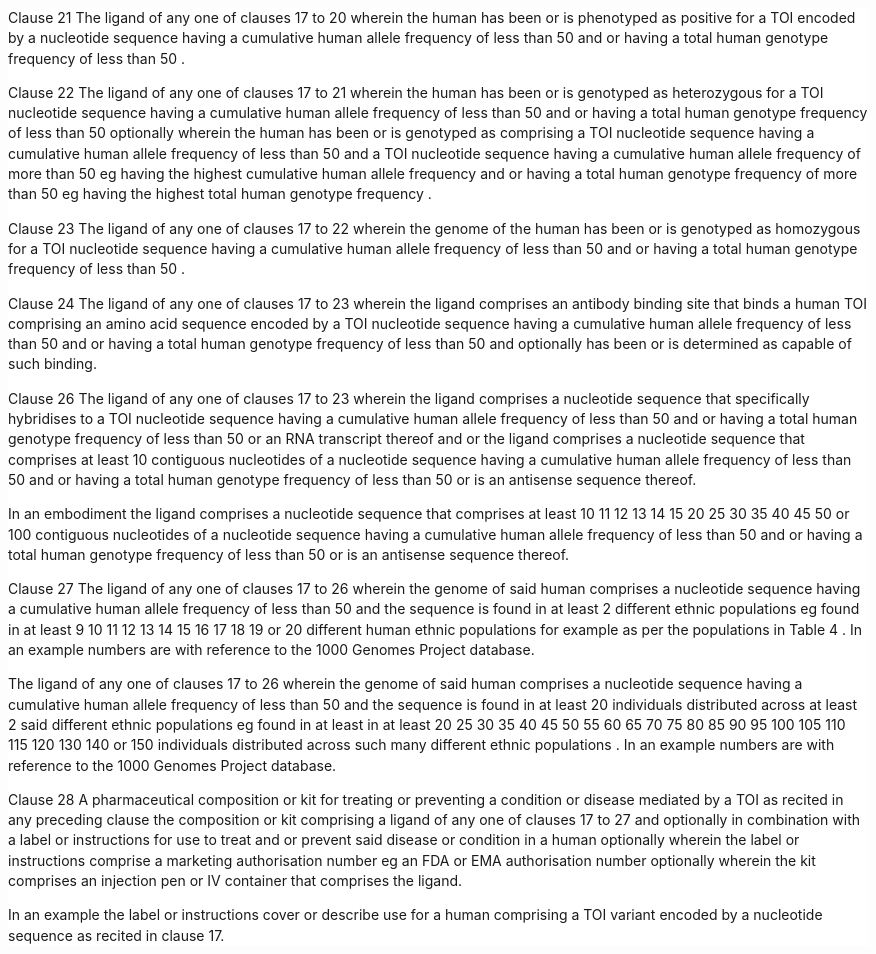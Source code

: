 Clause 21 The ligand of any one of clauses 17 to 20 wherein the human has been or is phenotyped as positive for a TOI encoded by a nucleotide sequence having a cumulative human allele frequency of less than 50 and or having a total human genotype frequency of less than 50 .

Clause 22 The ligand of any one of clauses 17 to 21 wherein the human has been or is genotyped as heterozygous for a TOI nucleotide sequence having a cumulative human allele frequency of less than 50 and or having a total human genotype frequency of less than 50 optionally wherein the human has been or is genotyped as comprising a TOI nucleotide sequence having a cumulative human allele frequency of less than 50 and a TOI nucleotide sequence having a cumulative human allele frequency of more than 50 eg having the highest cumulative human allele frequency and or having a total human genotype frequency of more than 50 eg having the highest total human genotype frequency .

Clause 23 The ligand of any one of clauses 17 to 22 wherein the genome of the human has been or is genotyped as homozygous for a TOI nucleotide sequence having a cumulative human allele frequency of less than 50 and or having a total human genotype frequency of less than 50 .

Clause 24 The ligand of any one of clauses 17 to 23 wherein the ligand comprises an antibody binding site that binds a human TOI comprising an amino acid sequence encoded by a TOI nucleotide sequence having a cumulative human allele frequency of less than 50 and or having a total human genotype frequency of less than 50 and optionally has been or is determined as capable of such binding.

Clause 26 The ligand of any one of clauses 17 to 23 wherein the ligand comprises a nucleotide sequence that specifically hybridises to a TOI nucleotide sequence having a cumulative human allele frequency of less than 50 and or having a total human genotype frequency of less than 50 or an RNA transcript thereof and or the ligand comprises a nucleotide sequence that comprises at least 10 contiguous nucleotides of a nucleotide sequence having a cumulative human allele frequency of less than 50 and or having a total human genotype frequency of less than 50 or is an antisense sequence thereof.

In an embodiment the ligand comprises a nucleotide sequence that comprises at least 10 11 12 13 14 15 20 25 30 35 40 45 50 or 100 contiguous nucleotides of a nucleotide sequence having a cumulative human allele frequency of less than 50 and or having a total human genotype frequency of less than 50 or is an antisense sequence thereof.

Clause 27 The ligand of any one of clauses 17 to 26 wherein the genome of said human comprises a nucleotide sequence having a cumulative human allele frequency of less than 50 and the sequence is found in at least 2 different ethnic populations eg found in at least 9 10 11 12 13 14 15 16 17 18 19 or 20 different human ethnic populations for example as per the populations in Table 4 . In an example numbers are with reference to the 1000 Genomes Project database.

The ligand of any one of clauses 17 to 26 wherein the genome of said human comprises a nucleotide sequence having a cumulative human allele frequency of less than 50 and the sequence is found in at least 20 individuals distributed across at least 2 said different ethnic populations eg found in at least in at least 20 25 30 35 40 45 50 55 60 65 70 75 80 85 90 95 100 105 110 115 120 130 140 or 150 individuals distributed across such many different ethnic populations . In an example numbers are with reference to the 1000 Genomes Project database.

Clause 28 A pharmaceutical composition or kit for treating or preventing a condition or disease mediated by a TOI as recited in any preceding clause the composition or kit comprising a ligand of any one of clauses 17 to 27 and optionally in combination with a label or instructions for use to treat and or prevent said disease or condition in a human optionally wherein the label or instructions comprise a marketing authorisation number eg an FDA or EMA authorisation number optionally wherein the kit comprises an injection pen or IV container that comprises the ligand.

In an example the label or instructions cover or describe use for a human comprising a TOI variant encoded by a nucleotide sequence as recited in clause 17.
